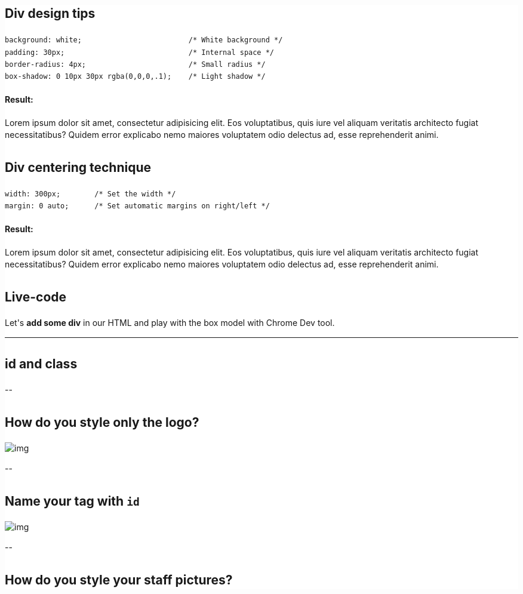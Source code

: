 ## Div design tips

```
background: white;                         /* White background */
padding: 30px;                             /* Internal space */
border-radius: 4px;                        /* Small radius */
box-shadow: 0 10px 30px rgba(0,0,0,.1);    /* Light shadow */
```

#### Result:

Lorem ipsum dolor sit amet, consectetur adipisicing elit. Eos voluptatibus, quis iure vel aliquam veritatis architecto fugiat necessitatibus? Quidem error explicabo nemo maiores voluptatem odio delectus ad, esse reprehenderit animi.

## Div centering technique

```
width: 300px;        /* Set the width */
margin: 0 auto;      /* Set automatic margins on right/left */
```

#### Result:

Lorem ipsum dolor sit amet, consectetur adipisicing elit. Eos voluptatibus, quis iure vel aliquam veritatis architecto fugiat necessitatibus? Quidem error explicabo nemo maiores voluptatem odio delectus ad, esse reprehenderit animi.

## Live-code

Let's **add some div** in our HTML and play with the box model with Chrome Dev tool.

------

## id and class

\--

## How do you style only the logo?

![img](https://github.com/dounan1/china-product/raw/master/01-design/slides/html-css/id-dilemma-498dc8980d3e0dd3e9f40dbc53eb9bc718e937f0aedce7a88dce6ad65adf7946.png)

\--

## Name your tag with `id`

![img](https://github.com/dounan1/china-product/raw/master/01-design/slides/html-css/id-solution-ecc142b3ca1161f17f9078effb3710bbbdb638b09a3de9625c6da65826d74da1.png)

\--

## How do you style your staff pictures?

